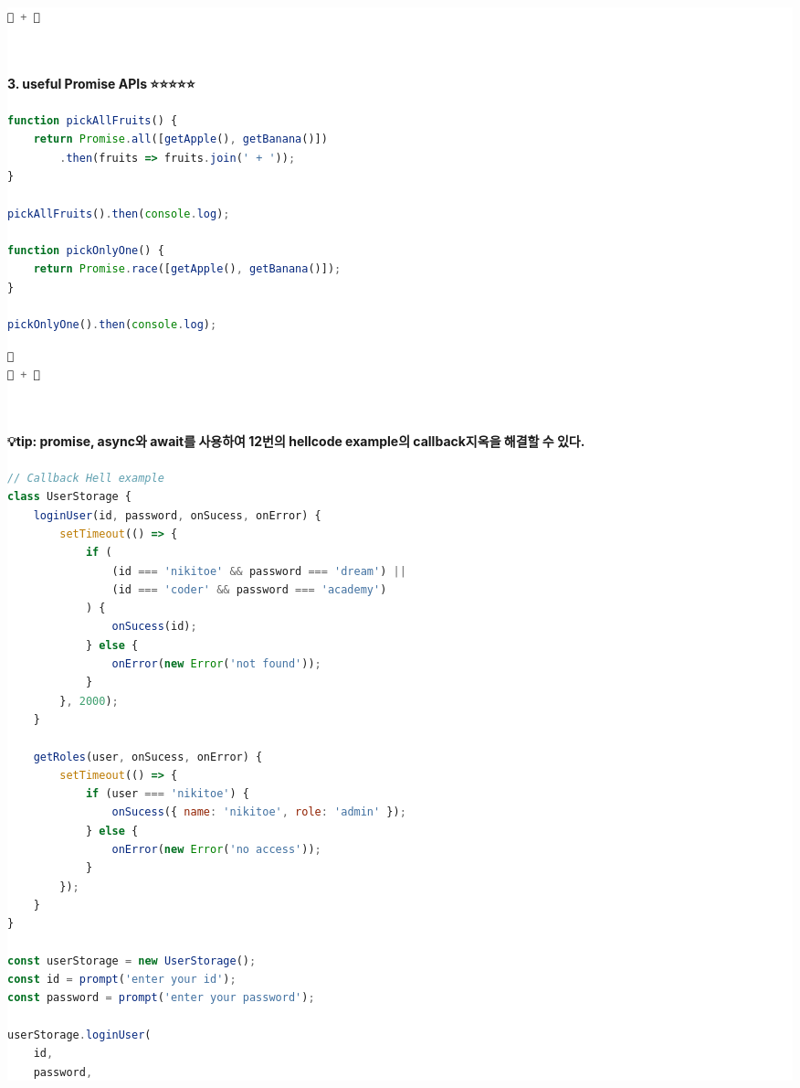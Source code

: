 ```jsx
🍎 + 🍌
```

<br>

#### 3. useful Promise APIs ⭐⭐⭐⭐⭐

```jsx
function pickAllFruits() {
    return Promise.all([getApple(), getBanana()])
        .then(fruits => fruits.join(' + '));
}

pickAllFruits().then(console.log);

function pickOnlyOne() {
    return Promise.race([getApple(), getBanana()]);
}

pickOnlyOne().then(console.log);
```

```jsx
🍌
🍎 + 🍌
```

<br>

#### 💡tip: promise, async와 await를 사용하여 12번의 hellcode example의 callback지옥을 해결할 수 있다.

```jsx
// Callback Hell example
class UserStorage {
    loginUser(id, password, onSucess, onError) {
        setTimeout(() => {
            if (
                (id === 'nikitoe' && password === 'dream') ||
                (id === 'coder' && password === 'academy')
            ) {
                onSucess(id);
            } else {
                onError(new Error('not found'));
            }
        }, 2000);
    }

    getRoles(user, onSucess, onError) {
        setTimeout(() => {
            if (user === 'nikitoe') {
                onSucess({ name: 'nikitoe', role: 'admin' });
            } else {
                onError(new Error('no access'));
            }
        });
    }
}

const userStorage = new UserStorage();
const id = prompt('enter your id');
const password = prompt('enter your password');

userStorage.loginUser(
    id,
    password,
```